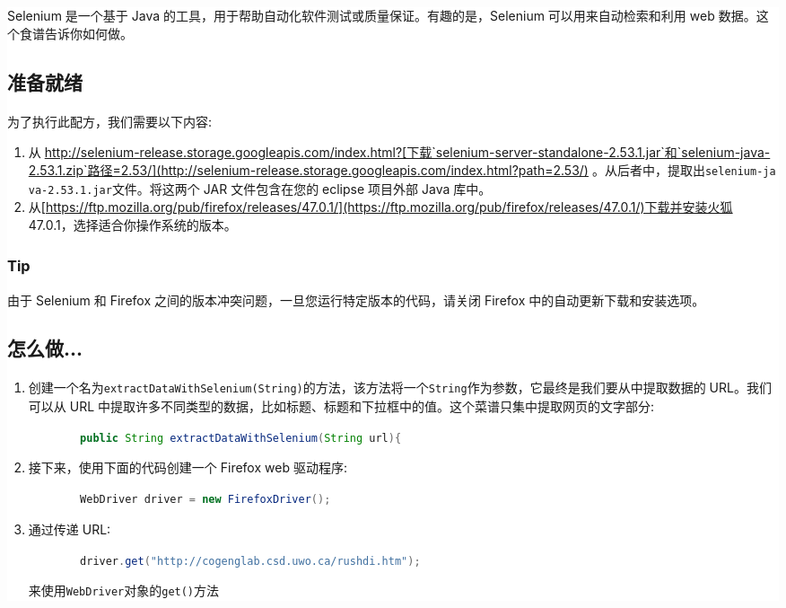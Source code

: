 Selenium 是一个基于 Java 的工具，用于帮助自动化软件测试或质量保证。有趣的是，Selenium 可以用来自动检索和利用 web 数据。这个食谱告诉你如何做。

## 准备就绪

为了执行此配方，我们需要以下内容:

1.  从 http://selenium-release.storage.googleapis.com/index.html?[下载`selenium-server-standalone-2.53.1.jar`和`selenium-java-2.53.1.zip`路径=2.53/](http://selenium-release.storage.googleapis.com/index.html?path=2.53/) 。从后者中，提取出`selenium-java-2.53.1.jar`文件。将这两个 JAR 文件包含在您的 eclipse 项目外部 Java 库中。
2.  从[https://ftp.mozilla.org/pub/firefox/releases/47.0.1/](https://ftp.mozilla.org/pub/firefox/releases/47.0.1/)下载并安装火狐 47.0.1，选择适合你操作系统的版本。

### Tip

由于 Selenium 和 Firefox 之间的版本冲突问题，一旦您运行特定版本的代码，请关闭 Firefox 中的自动更新下载和安装选项。

## 怎么做...

1.  创建一个名为`extractDataWithSelenium(String)`的方法，该方法将一个`String`作为参数，它最终是我们要从中提取数据的 URL。我们可以从 URL 中提取许多不同类型的数据，比如标题、标题和下拉框中的值。这个菜谱只集中提取网页的文字部分:

    ```java
            public String extractDataWithSelenium(String url){ 

    ```

2.  接下来，使用下面的代码创建一个 Firefox web 驱动程序:

    ```java
            WebDriver driver = new FirefoxDriver(); 

    ```

3.  通过传递 URL:

    ```java
            driver.get("http://cogenglab.csd.uwo.ca/rushdi.htm"); 

    ```

    来使用`WebDriver`对象的`get()`方法